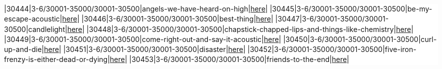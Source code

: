 |30444|3-6/30001-35000/30001-30500|angels-we-have-heard-on-high|[here](https://cdn.jsdelivr.net/gh/guitarchord/cc3-6/30001-35000/30001-30500/angels-we-have-heard-on-high.webp)|
|30445|3-6/30001-35000/30001-30500|be-my-escape-acoustic|[here](https://cdn.jsdelivr.net/gh/guitarchord/cc3-6/30001-35000/30001-30500/be-my-escape-acoustic.webp)|
|30446|3-6/30001-35000/30001-30500|best-thing|[here](https://cdn.jsdelivr.net/gh/guitarchord/cc3-6/30001-35000/30001-30500/best-thing.webp)|
|30447|3-6/30001-35000/30001-30500|candlelight|[here](https://cdn.jsdelivr.net/gh/guitarchord/cc3-6/30001-35000/30001-30500/candlelight.webp)|
|30448|3-6/30001-35000/30001-30500|chapstick-chapped-lips-and-things-like-chemistry|[here](https://cdn.jsdelivr.net/gh/guitarchord/cc3-6/30001-35000/30001-30500/chapstick-chapped-lips-and-things-like-chemistry.webp)|
|30449|3-6/30001-35000/30001-30500|come-right-out-and-say-it-acoustic|[here](https://cdn.jsdelivr.net/gh/guitarchord/cc3-6/30001-35000/30001-30500/come-right-out-and-say-it-acoustic.webp)|
|30450|3-6/30001-35000/30001-30500|curl-up-and-die|[here](https://cdn.jsdelivr.net/gh/guitarchord/cc3-6/30001-35000/30001-30500/curl-up-and-die.webp)|
|30451|3-6/30001-35000/30001-30500|disaster|[here](https://cdn.jsdelivr.net/gh/guitarchord/cc3-6/30001-35000/30001-30500/disaster.webp)|
|30452|3-6/30001-35000/30001-30500|five-iron-frenzy-is-either-dead-or-dying|[here](https://cdn.jsdelivr.net/gh/guitarchord/cc3-6/30001-35000/30001-30500/five-iron-frenzy-is-either-dead-or-dying.webp)|
|30453|3-6/30001-35000/30001-30500|friends-to-the-end|[here](https://cdn.jsdelivr.net/gh/guitarchord/cc3-6/30001-35000/30001-30500/friends-to-the-end.webp)|
